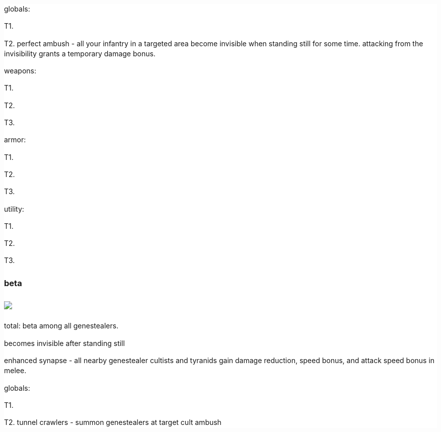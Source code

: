   

globals:

T1. 

T2. perfect ambush - all your infantry in a targeted area become invisible when standing still for some time. attacking from the invisibility grants a temporary damage bonus.

  

weapons:

T1.

T2.

T3.

  

armor:

T1.

T2.

T3.

  

utility:

T1.

T2.

T3.

  

### beta

### ![](https://lh7-us.googleusercontent.com/26YGQ3p5Cx858ZI3XpCOKzlN8LOMssFVBhtt8tk9EALzX_ljl5hG5LUrkghdngUkZXPUFFyMal8tTMzfHQMONekhCfYUJ_gN40-RECoCZULgNNDX4dJHeKMJwr3PSlif9uXy7g5grwnKokt-uBsO1I0)

total: beta among all genestealers.

  

becomes invisible after standing still

enhanced synapse - all nearby genestealer cultists and tyranids gain damage reduction, speed bonus, and attack speed bonus in melee.

  

globals:

T1.

T2. tunnel crawlers - summon genestealers at target cult ambush

  
